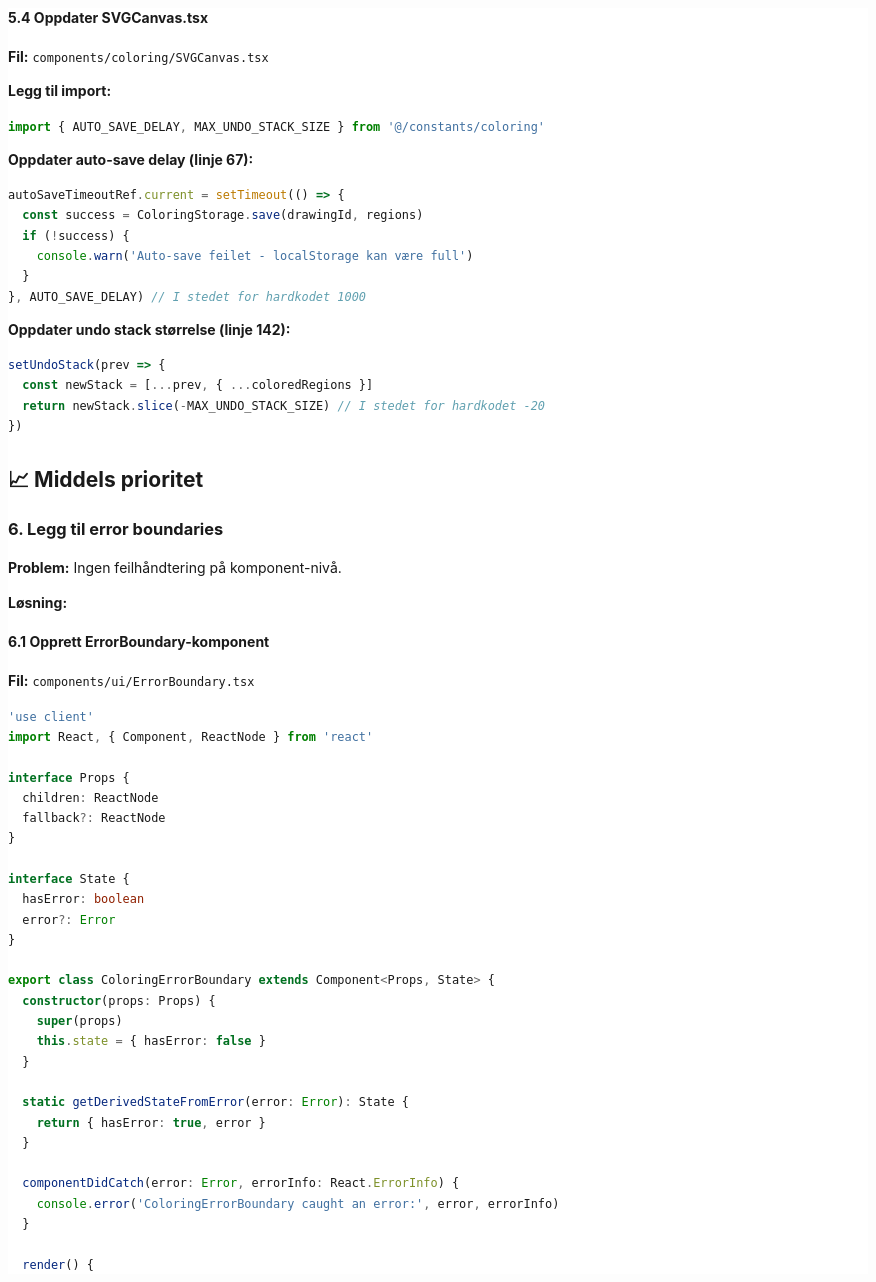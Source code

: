 #### 5.4 Oppdater SVGCanvas.tsx
**Fil:** `components/coloring/SVGCanvas.tsx`

**Legg til import:**
```typescript
import { AUTO_SAVE_DELAY, MAX_UNDO_STACK_SIZE } from '@/constants/coloring'
```

**Oppdater auto-save delay (linje 67):**
```typescript
autoSaveTimeoutRef.current = setTimeout(() => {
  const success = ColoringStorage.save(drawingId, regions)
  if (!success) {
    console.warn('Auto-save feilet - localStorage kan være full')
  }
}, AUTO_SAVE_DELAY) // I stedet for hardkodet 1000
```

**Oppdater undo stack størrelse (linje 142):**
```typescript
setUndoStack(prev => {
  const newStack = [...prev, { ...coloredRegions }]
  return newStack.slice(-MAX_UNDO_STACK_SIZE) // I stedet for hardkodet -20
})
```

## 📈 **Middels prioritet**

### 6. Legg til error boundaries

**Problem:** Ingen feilhåndtering på komponent-nivå.

**Løsning:**

#### 6.1 Opprett ErrorBoundary-komponent
**Fil:** `components/ui/ErrorBoundary.tsx`

```typescript
'use client'
import React, { Component, ReactNode } from 'react'

interface Props {
  children: ReactNode
  fallback?: ReactNode
}

interface State {
  hasError: boolean
  error?: Error
}

export class ColoringErrorBoundary extends Component<Props, State> {
  constructor(props: Props) {
    super(props)
    this.state = { hasError: false }
  }

  static getDerivedStateFromError(error: Error): State {
    return { hasError: true, error }
  }

  componentDidCatch(error: Error, errorInfo: React.ErrorInfo) {
    console.error('ColoringErrorBoundary caught an error:', error, errorInfo)
  }

  render() {
```